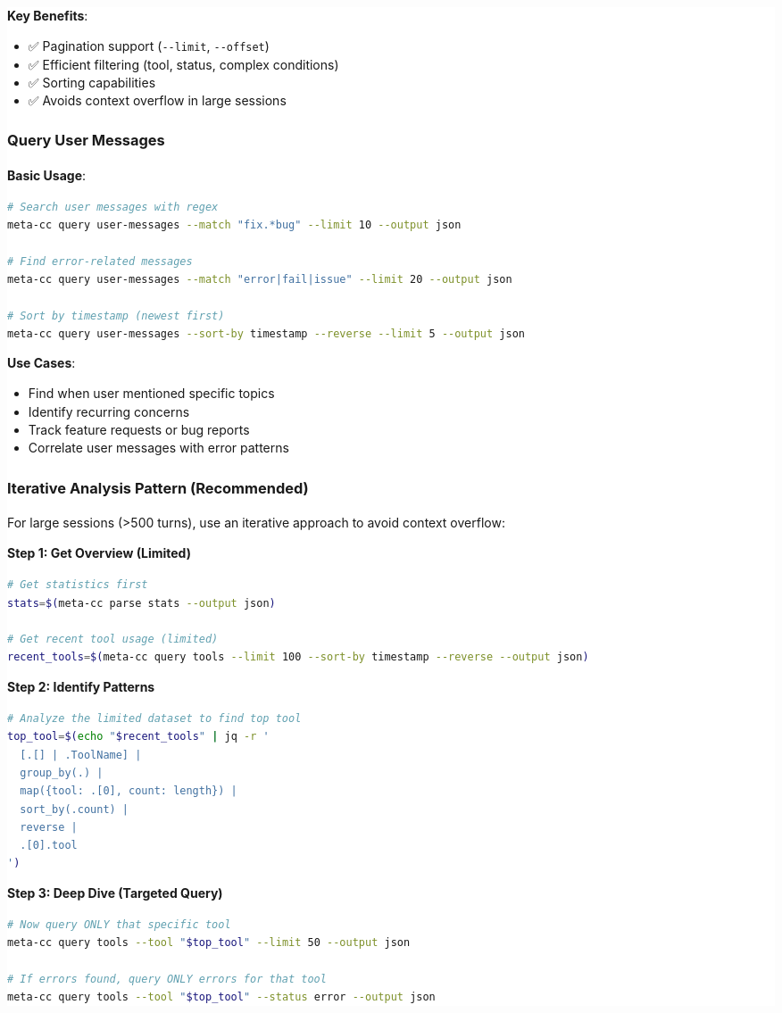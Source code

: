 **Key Benefits**:
- ✅ Pagination support (`--limit`, `--offset`)
- ✅ Efficient filtering (tool, status, complex conditions)
- ✅ Sorting capabilities
- ✅ Avoids context overflow in large sessions

### Query User Messages

**Basic Usage**:
```bash
# Search user messages with regex
meta-cc query user-messages --match "fix.*bug" --limit 10 --output json

# Find error-related messages
meta-cc query user-messages --match "error|fail|issue" --limit 20 --output json

# Sort by timestamp (newest first)
meta-cc query user-messages --sort-by timestamp --reverse --limit 5 --output json
```

**Use Cases**:
- Find when user mentioned specific topics
- Identify recurring concerns
- Track feature requests or bug reports
- Correlate user messages with error patterns

### Iterative Analysis Pattern (Recommended)

For large sessions (>500 turns), use an iterative approach to avoid context overflow:

**Step 1: Get Overview (Limited)**
```bash
# Get statistics first
stats=$(meta-cc parse stats --output json)

# Get recent tool usage (limited)
recent_tools=$(meta-cc query tools --limit 100 --sort-by timestamp --reverse --output json)
```

**Step 2: Identify Patterns**
```bash
# Analyze the limited dataset to find top tool
top_tool=$(echo "$recent_tools" | jq -r '
  [.[] | .ToolName] |
  group_by(.) |
  map({tool: .[0], count: length}) |
  sort_by(.count) |
  reverse |
  .[0].tool
')
```

**Step 3: Deep Dive (Targeted Query)**
```bash
# Now query ONLY that specific tool
meta-cc query tools --tool "$top_tool" --limit 50 --output json

# If errors found, query ONLY errors for that tool
meta-cc query tools --tool "$top_tool" --status error --output json
```
